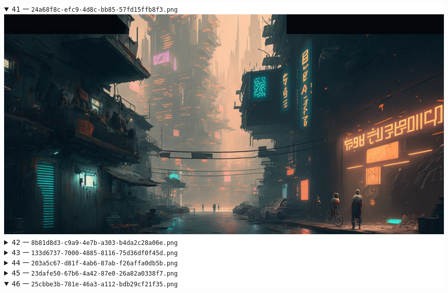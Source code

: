 <details open>
  <summary>
    <kbd>41</kbd> 𑁋 <code>24a68f8c-efc9-4d8c-bb85-57fd15ffb8f3.png</code>
  </summary>
  <img src="https://raw.githubusercontent.com/metaory/midjourney/master/assets/metaory_cyberpunk_city_extremely_detailed_24a68f8c-efc9-4d8c-bb85-57fd15ffb8f3.png" alt="assets/metaory_cyberpunk_city_extremely_detailed_24a68f8c-efc9-4d8c-bb85-57fd15ffb8f3.png">
</details>

<details ><summary>
    <kbd>42</kbd> 𑁋 <code>8b81d8d3-c9a9-4e7b-a303-b4da2c28a06e.png</code>
  </summary></details>

<details ><summary>
    <kbd>43</kbd> 𑁋 <code>133d6737-7000-4885-8116-75d36df0f45d.png</code>
  </summary></details>

<details ><summary>
    <kbd>44</kbd> 𑁋 <code>203a5c67-d81f-4ab6-87ab-f26affa0db5b.png</code>
  </summary></details>

<details ><summary>
    <kbd>45</kbd> 𑁋 <code>23dafe50-67b6-4a42-87e0-26a82a0338f7.png</code>
  </summary></details>

<details open>
  <summary>
    <kbd>46</kbd> 𑁋 <code>25cbbe3b-781e-46a3-a112-bdb29cf21f35.png</code>
  </summary>
